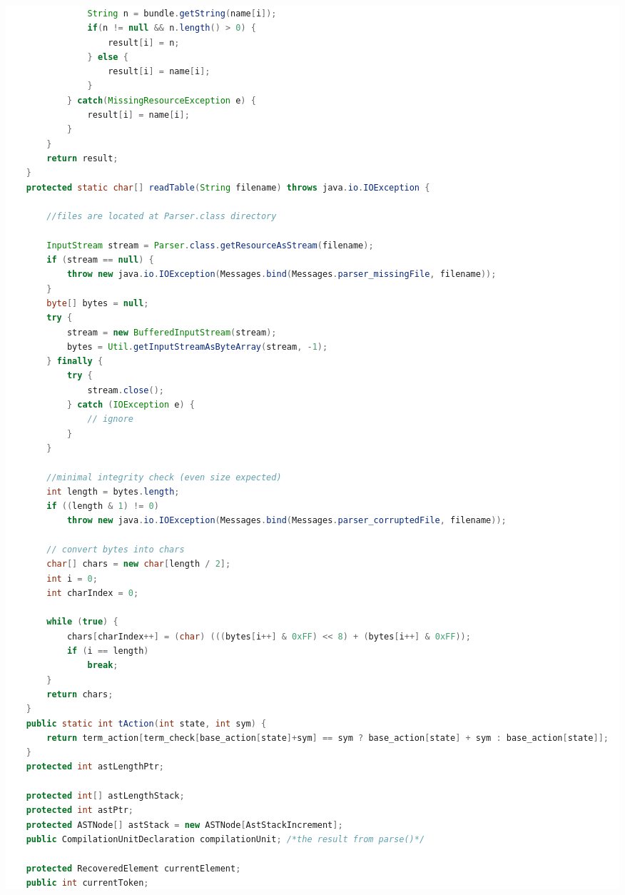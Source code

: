 ```java
				String n = bundle.getString(name[i]);
				if(n != null && n.length() > 0) {
					result[i] = n;
				} else {
					result[i] = name[i];
				}
			} catch(MissingResourceException e) {
				result[i] = name[i];
			}
		}
		return result;
	}
	protected static char[] readTable(String filename) throws java.io.IOException {
	
		//files are located at Parser.class directory
	
		InputStream stream = Parser.class.getResourceAsStream(filename);
		if (stream == null) {
			throw new java.io.IOException(Messages.bind(Messages.parser_missingFile, filename));
		}
		byte[] bytes = null;
		try {
			stream = new BufferedInputStream(stream);
			bytes = Util.getInputStreamAsByteArray(stream, -1);
		} finally {
			try {
				stream.close();
			} catch (IOException e) {
				// ignore
			}
		}
	
		//minimal integrity check (even size expected)
		int length = bytes.length;
		if ((length & 1) != 0)
			throw new java.io.IOException(Messages.bind(Messages.parser_corruptedFile, filename));
	
		// convert bytes into chars
		char[] chars = new char[length / 2];
		int i = 0;
		int charIndex = 0;
	
		while (true) {
			chars[charIndex++] = (char) (((bytes[i++] & 0xFF) << 8) + (bytes[i++] & 0xFF));
			if (i == length)
				break;
		}
		return chars;
	}
	public static int tAction(int state, int sym) {
		return term_action[term_check[base_action[state]+sym] == sym ? base_action[state] + sym : base_action[state]];
	}
	protected int astLengthPtr;

	protected int[] astLengthStack;
	protected int astPtr;
	protected ASTNode[] astStack = new ASTNode[AstStackIncrement];
	public CompilationUnitDeclaration compilationUnit; /*the result from parse()*/

	protected RecoveredElement currentElement;
	public int currentToken;
```